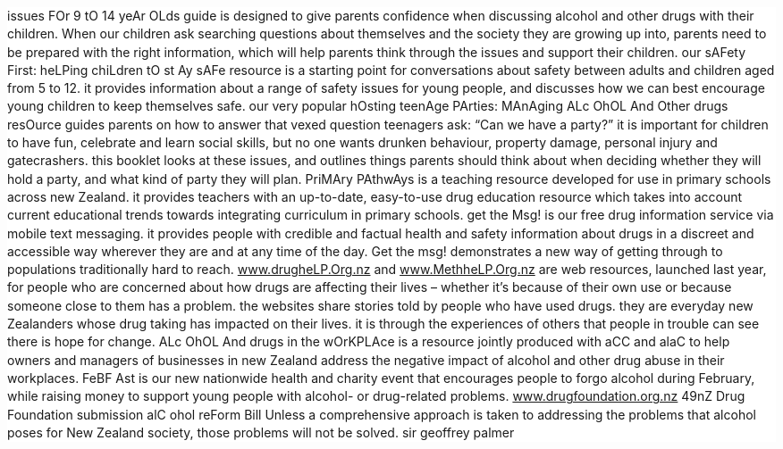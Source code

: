 issues FOr 9 tO 14 yeAr OLds guide is designed to give parents confidence when discussing alcohol and other drugs with their children. When our children ask searching questions about themselves and the society they are growing up into, parents need to be prepared with the right information, which will help parents think through the issues and support their children. our sAFety First: heLPing chiLdren tO st Ay sAFe resource is a starting point for conversations about safety between adults and children aged from 5 to 12. it provides information about a range of safety issues for young people, and discusses how we can best encourage young children to keep themselves safe. our very popular hOsting teenAge PArties: MAnAging ALc OhOL And Other drugs resOurce guides parents on how to answer that vexed question teenagers ask: “Can we have a party?” it is important for children to have fun, celebrate and learn social skills, but no one wants drunken behaviour, property damage, personal injury and gatecrashers. this booklet looks at these issues, and outlines things parents should think about when deciding whether they will hold a party, and what kind of party they will plan. PriMAry PAthwAys is a teaching resource developed for use in primary schools across new Zealand. it provides teachers with an up-to-date, easy-to-use drug education resource which takes into account current educational trends towards integrating curriculum in primary schools. get the Msg! is our free drug information service via mobile text messaging. it provides people with credible and factual health and safety information about drugs in a discreet and accessible way wherever they are and at any time of the day. Get the msg! demonstrates a new way of getting through to populations traditionally hard to reach. www.drugheLP.Org.nz and www.MethheLP.Org.nz are web resources, launched last year, for people who are concerned about how drugs are affecting their lives – whether it’s because of their own use or because someone close to them has a problem. the websites share stories told by people who have used drugs. they are everyday new Zealanders whose drug taking has impacted on their lives. it is through the experiences of others that people in trouble can see there is hope for change. ALc OhOL And drugs in the wOrKPLAce is a resource jointly produced with aCC and alaC to help owners and managers of businesses in new Zealand address the negative impact of alcohol and other drug abuse in their workplaces. FeBF Ast is our new nationwide health and charity event that encourages people to forgo alcohol during February, while raising money to support young people with alcohol- or drug-related problems. www.drugfoundation.org.nz 49nZ Drug Foundation submission alC ohol reForm Bill Unless a comprehensive approach is taken to addressing the problems that alcohol poses for New Zealand society, those problems will not be solved. sir geoffrey palmer